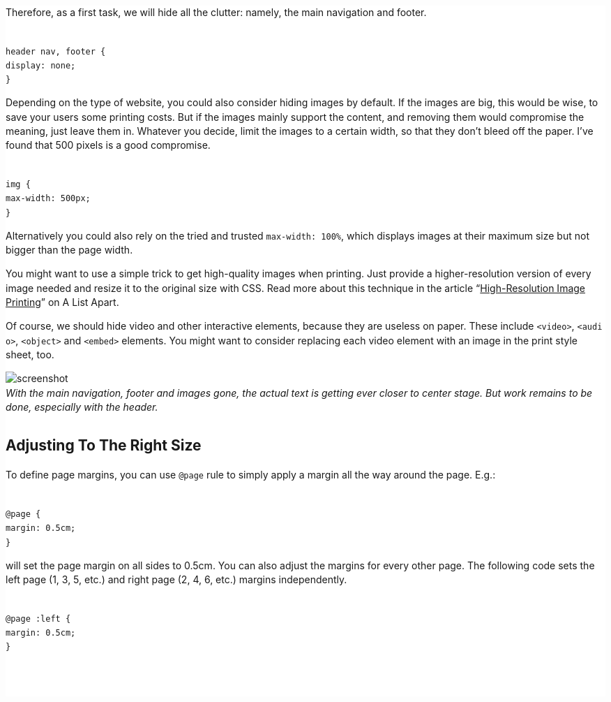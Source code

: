Therefore, as a first task, we will hide all the clutter: namely, the main navigation and footer.

<pre><code class="language-css">
header nav, footer {
display: none;
}
</code></pre>

Depending on the type of website, you could also consider hiding images by default. If the images are big, this would be wise, to save your users some printing costs. But if the images mainly support the content, and removing them would compromise the meaning, just leave them in. Whatever you decide, limit the images to a certain width, so that they don’t bleed off the paper. I’ve found that 500 pixels is a good compromise.

<pre><code class="language-css">
img {
max-width: 500px;
}
</code></pre>

Alternatively you could also rely on the tried and trusted <code>max-width: 100%</code>, which displays images at their maximum size but not bigger than the page width.

You might want to use a simple trick to get high-quality images when printing. Just provide a higher-resolution version of every image needed and resize it to the original size with CSS. Read more about this technique in the article “<a href="https://www.alistapart.com/articles/hiresprinting/">High-Resolution Image Printing</a>” on A List Apart.

Of course, we should hide video and other interactive elements, because they are useless on paper. These include <code>&lt;video&gt;</code>, <code>&lt;audio&gt;</code>, <code>&lt;object&gt;</code> and <code>&lt;embed&gt;</code> elements. You might want to consider replacing each video element with an image in the print style sheet, too.

<img loading="lazy" decoding="async" src="https://archive.smashing.media/assets/344dbf88-fdf9-42bb-adb4-46f01eedd629/3f856db5-7433-4957-a142-07ad9a40abd0/print-stylesheet-33.jpg" alt="screenshot" width="500" /><br>
<em>With the main navigation, footer and images gone, the actual text is getting ever closer to center stage. But work remains to be done, especially with the header.</em>

## Adjusting To The Right Size

To define page margins, you can use <code>@page</code> rule to simply apply a margin all the way around the page. E.g.:

<pre><code class="language-css">
@page {
margin: 0.5cm;
}
</code></pre>

will set the page margin on all sides to 0.5cm. You can also adjust the margins for every other page. The following code sets the left page (1, 3, 5, etc.) and right page (2, 4, 6, etc.) margins independently.

<pre><code class="language-css">
@page :left {
margin: 0.5cm;
}
